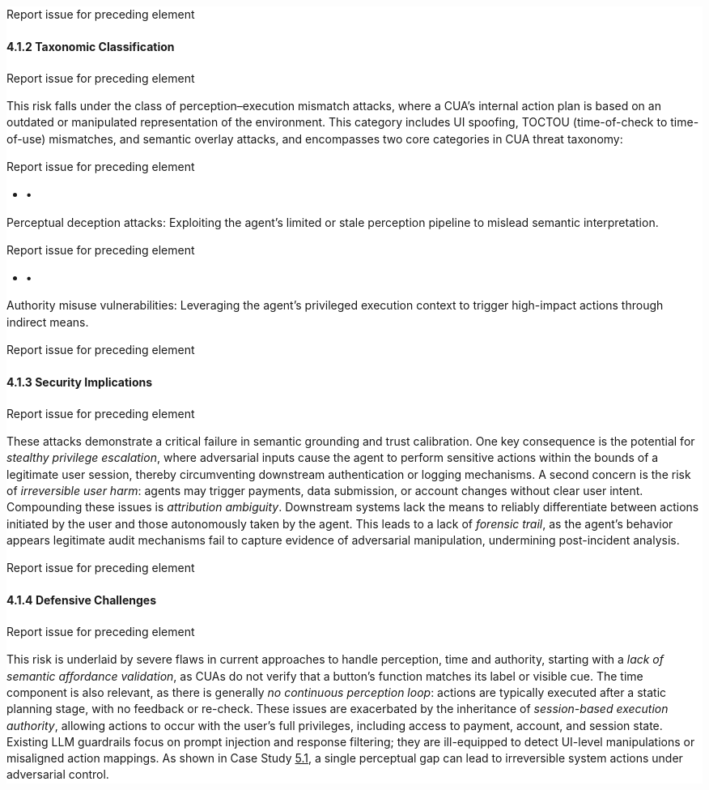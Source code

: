 Report issue for preceding element

#### 4.1.2 Taxonomic Classification

Report issue for preceding element

This risk falls under the class of perception–execution mismatch attacks, where a CUA’s internal action plan is based on an outdated or manipulated representation of the environment.
This category includes UI spoofing, TOCTOU (time-of-check to time-of-use) mismatches, and semantic overlay attacks, and
encompasses two core categories in CUA threat taxonomy:

Report issue for preceding element

- •


Perceptual deception attacks: Exploiting the agent’s limited or stale perception pipeline to mislead semantic interpretation.

Report issue for preceding element

- •


Authority misuse vulnerabilities: Leveraging the agent’s privileged execution context to trigger high-impact actions through indirect means.

Report issue for preceding element


#### 4.1.3 Security Implications

Report issue for preceding element

These attacks demonstrate a critical failure in semantic grounding and trust calibration.
One key consequence is the potential for _stealthy privilege escalation_, where adversarial inputs cause the agent to perform sensitive actions within the bounds of a legitimate user session, thereby circumventing downstream authentication or logging mechanisms. A second concern is the risk of _irreversible user harm_: agents may trigger payments, data submission, or account changes without clear user intent.
Compounding these issues is _attribution ambiguity_. Downstream systems lack the means to reliably differentiate between actions initiated by the user and those autonomously taken by the agent. This leads to a lack of _forensic trail_, as the agent’s behavior appears legitimate audit mechanisms fail to capture evidence of adversarial manipulation, undermining post-incident analysis.

Report issue for preceding element

#### 4.1.4 Defensive Challenges

Report issue for preceding element

This risk is underlaid by severe flaws in current approaches to handle perception, time and authority, starting with a _lack of semantic affordance validation_, as CUAs do not verify that a button’s function matches its label or visible cue.
The time component is also relevant, as there is generally _no continuous perception loop_: actions are typically executed after a static planning stage, with no feedback or re-check.
These issues are exacerbated by the inheritance of _session-based execution authority_, allowing actions to occur with the user’s full privileges, including access to payment, account, and session state.
Existing LLM guardrails focus on prompt injection and response filtering; they are ill-equipped to detect UI-level manipulations or misaligned action mappings.
As shown in Case Study [5.1](https://arxiv.org/html/2507.05445v1#S5.SS1 "5.1 Case Study: Clickjacking via Visual Overlay ‣ 5 Evaluation and Case Studies ‣ A Systematization of Security Vulnerabilities in Computer Use Agents"), a single perceptual gap can lead to irreversible system actions under adversarial control.
